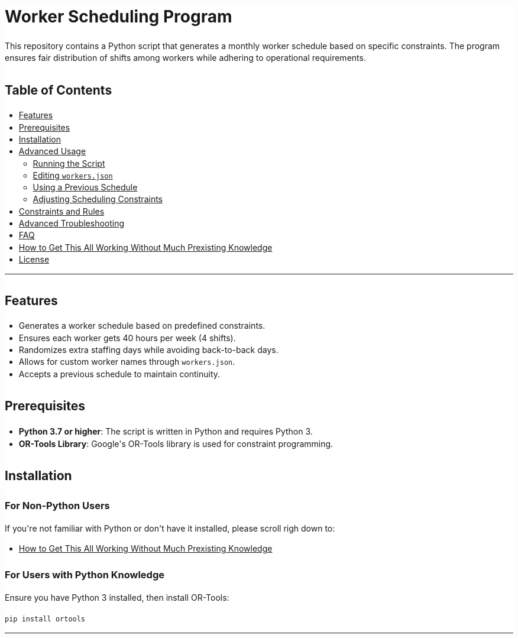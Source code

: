 # Worker Scheduling Program

This repository contains a Python script that generates a monthly worker schedule based on specific constraints. The program ensures fair distribution of shifts among workers while adhering to operational requirements.

## Table of Contents

- [Features](#features)
- [Prerequisites](#prerequisites)
- [Installation](#installation)
- [Advanced Usage](#advanced-usage)
  - [Running the Script](#running-the-script)
  - [Editing `workers.json`](#editing-workersjson)
  - [Using a Previous Schedule](#using-a-previous-schedule)
  - [Adjusting Scheduling Constraints](#adjusting-scheduling-constraints)
- [Constraints and Rules](#constraints-and-rules)
- [Advanced Troubleshooting](#advanced-troubleshooting)
- [FAQ](#faq)
- [How to Get This All Working Without Much Prexisting Knowledge](#how-to-get-this-all-working-without-much-prexisting-knowledge)
- [License](#license)

---

## Features

- Generates a worker schedule based on predefined constraints.
- Ensures each worker gets 40 hours per week (4 shifts).
- Randomizes extra staffing days while avoiding back-to-back days.
- Allows for custom worker names through `workers.json`.
- Accepts a previous schedule to maintain continuity.

## Prerequisites

- **Python 3.7 or higher**: The script is written in Python and requires Python 3.
- **OR-Tools Library**: Google's OR-Tools library is used for constraint programming.

## Installation

### For Non-Python Users

If you're not familiar with Python or don't have it installed, please scroll righ down to:

* [How to Get This All Working Without Much Prexisting Knowledge](#how-to-get-this-all-working-without-much-prexisting-knowledge)

### For Users with Python Knowledge

Ensure you have Python 3 installed, then install OR-Tools:
```
pip install ortools
```
---
